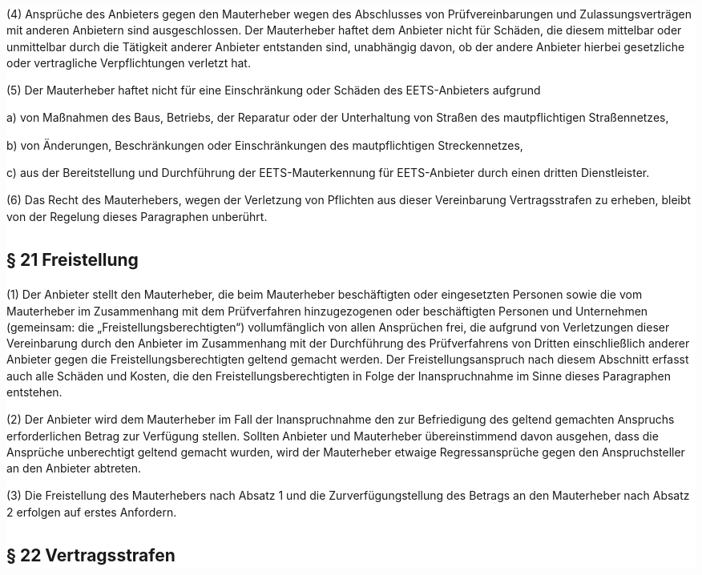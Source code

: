 (4) Ansprüche des Anbieters gegen den Mauterheber wegen des
Abschlusses von Prüfvereinbarungen und Zulassungsverträgen mit anderen
Anbietern sind ausgeschlossen. Der Mauterheber haftet dem Anbieter
nicht für Schäden, die diesem mittelbar oder unmittelbar durch die
Tätigkeit anderer Anbieter entstanden sind, unabhängig davon, ob der
andere Anbieter hierbei gesetzliche oder vertragliche Verpflichtungen
verletzt hat.

(5) Der Mauterheber haftet nicht für eine Einschränkung oder Schäden
des EETS-Anbieters aufgrund

a)  von Maßnahmen des Baus, Betriebs, der Reparatur oder der Unterhaltung
    von Straßen des mautpflichtigen Straßennetzes,


b)  von Änderungen, Beschränkungen oder Einschränkungen des
    mautpflichtigen Streckennetzes,


c)  aus der Bereitstellung und Durchführung der EETS-Mauterkennung für
    EETS-Anbieter durch einen dritten Dienstleister.




(6) Das Recht des Mauterhebers, wegen der Verletzung von Pflichten aus
dieser Vereinbarung Vertragsstrafen zu erheben, bleibt von der
Regelung dieses Paragraphen unberührt.


## § 21 Freistellung

(1) Der Anbieter stellt den Mauterheber, die beim Mauterheber
beschäftigten oder eingesetzten Personen sowie die vom Mauterheber im
Zusammenhang mit dem Prüfverfahren hinzugezogenen oder beschäftigten
Personen und Unternehmen (gemeinsam: die „Freistellungsberechtigten“)
vollumfänglich von allen Ansprüchen frei, die aufgrund von
Verletzungen dieser Vereinbarung durch den Anbieter im Zusammenhang
mit der Durchführung des Prüfverfahrens von Dritten einschließlich
anderer Anbieter gegen die Freistellungsberechtigten geltend gemacht
werden. Der Freistellungsanspruch nach diesem Abschnitt erfasst auch
alle Schäden und Kosten, die den Freistellungsberechtigten in Folge
der Inanspruchnahme im Sinne dieses Paragraphen entstehen.

(2) Der Anbieter wird dem Mauterheber im Fall der Inanspruchnahme den
zur Befriedigung des geltend gemachten Anspruchs erforderlichen Betrag
zur Verfügung stellen. Sollten Anbieter und Mauterheber
übereinstimmend davon ausgehen, dass die Ansprüche unberechtigt
geltend gemacht wurden, wird der Mauterheber etwaige Regressansprüche
gegen den Anspruchsteller an den Anbieter abtreten.

(3) Die Freistellung des Mauterhebers nach Absatz 1 und die
Zurverfügungstellung des Betrags an den Mauterheber nach Absatz 2
erfolgen auf erstes Anfordern.


## § 22 Vertragsstrafen
